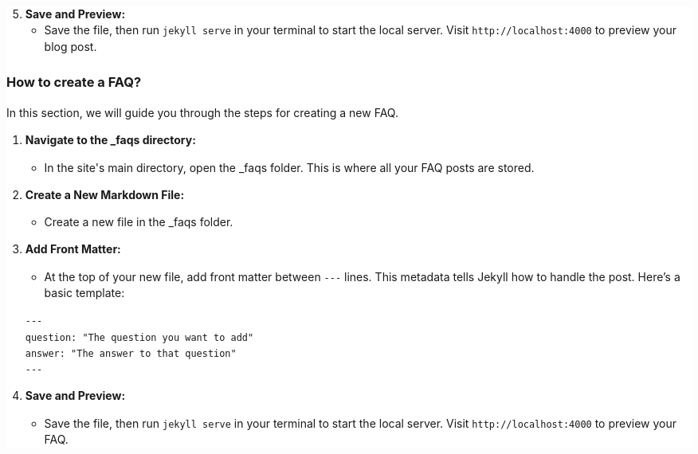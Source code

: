 5. **Save and Preview:**
   * Save the file, then run `jekyll serve` in your terminal to start the local server. Visit `http://localhost:4000` to preview your blog post.

### How to create a FAQ?
In this section, we will guide you through the steps for creating a new FAQ.

1. **Navigate to the _faqs directory:**
   * In the site's main directory, open the _faqs folder. This is where all your FAQ posts are stored.

2. **Create a New Markdown File:**
   * Create a new file in the _faqs folder.

3. **Add Front Matter:**
   * At the top of your new file, add front matter between `---` lines. This metadata tells Jekyll how to handle the post. Here’s a basic template:

   ```
   ---
   question: "The question you want to add"
   answer: "The answer to that question"
   ---
   ```

4. **Save and Preview:**
   * Save the file, then run `jekyll serve` in your terminal to start the local server. Visit `http://localhost:4000` to preview your FAQ.

